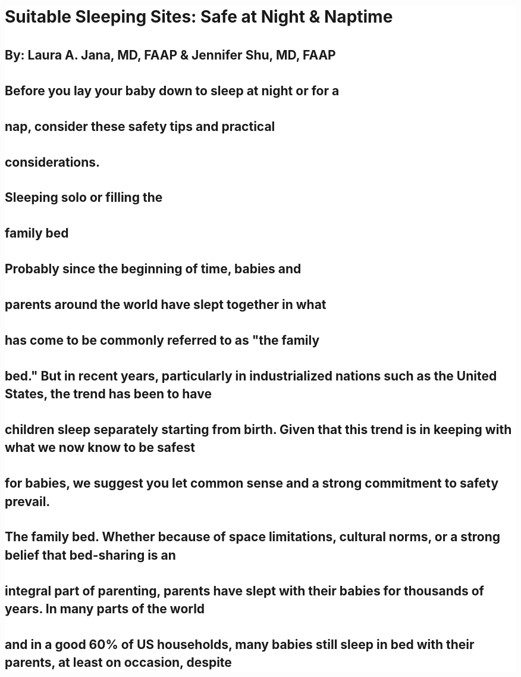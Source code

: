 # Suitable Sleeping Sites: Safe at Night & Naptime 

## By: Laura A. Jana, MD, FAAP & Jennifer Shu, MD, FAAP 

## Before you lay your baby down to sleep at night or for a 

## nap, consider these safety tips and practical 

## considerations. 

## Sleeping solo or filling the 

## family bed 

## Probably since the beginning of time, babies and 

## parents around the world have slept together in what 

## has come to be commonly referred to as "the family 

## bed." But in recent years, particularly in industrialized nations such as the United States, the trend has been to have 

## children sleep separately starting from birth. Given that this trend is in keeping with what we now know to be safest 

## for babies, we suggest you let common sense and a strong commitment to safety prevail. 

## The family bed. Whether because of space limitations, cultural norms, or a strong belief that bed-sharing is an 

## integral part of parenting, parents have slept with their babies for thousands of years. In many parts of the world 

## and in a good 60% of US households, many babies still sleep in bed with their parents, at least on occasion, despite 

